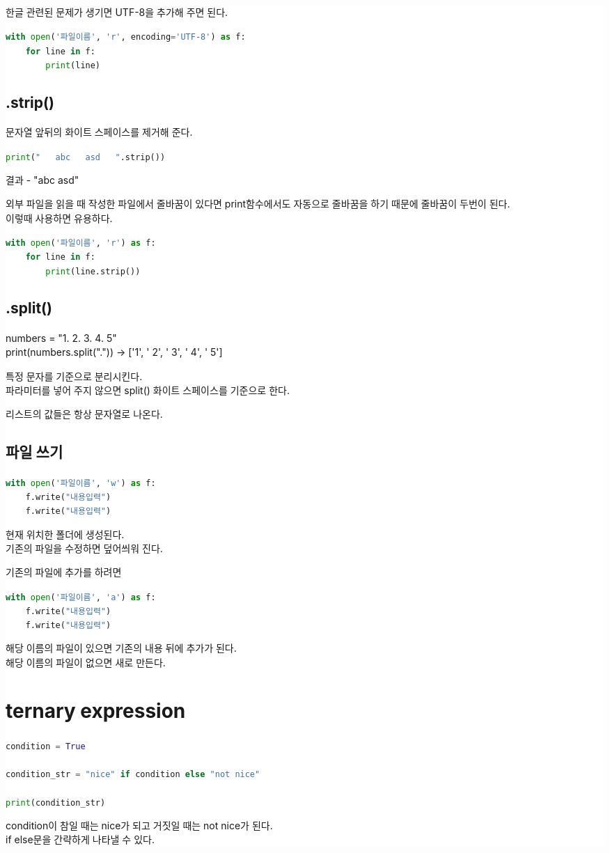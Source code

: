 한글 관련된 문제가 생기면 UTF-8을 추가해 주면 된다.  
```python
with open('파일이름', 'r', encoding='UTF-8') as f:
    for line in f:
        print(line)
```

## .strip()
문자열 앞뒤의 화이트 스페이스를 제거해 준다.  
```python
print("   abc   asd   ".strip())
```
결과 - "abc   asd"  

외부 파일을 읽을 때 작성한 파일에서 줄바꿈이 있다면 print함수에서도 자동으로 줄바꿈을 하기 때문에 줄바꿈이 두번이 된다.  
이렇때 사용하면 유용하다.  
```python
with open('파일이름', 'r') as f:
    for line in f:
        print(line.strip())
```

## .split()
numbers = "1. 2. 3. 4. 5"  
print(numbers.split(".")) -> ['1', ' 2', ' 3', ' 4', ' 5']  

특정 문자를 기준으로 분리시킨다.  
파라미터를 넣어 주지 않으면 split() 화이트 스페이스를 기준으로 한다.  

리스트의 값들은 항상 문자열로 나온다.  

## 파일 쓰기
```python
with open('파일이름', 'w') as f:
    f.write("내용입력")
    f.write("내용입력")
```
현재 위치한 폴더에 생성된다.  
기존의 파일을 수정하면 덮어씌워 진다.    

기존의 파일에 추가를 하려면  
```python
with open('파일이름', 'a') as f:
    f.write("내용입력")
    f.write("내용입력")
```
해당 이름의 파일이 있으면 기존의 내용 뒤에 추가가 된다.  
해당 이름의 파일이 없으면 새로 만든다.  

# ternary expression
```python
condition = True

condition_str = "nice" if condition else "not nice"

print(condition_str)
```
condition이 참일 때는 nice가 되고 거짓일 때는 not nice가 된다.  
if else문을 간략하게 나타낼 수 있다.  
